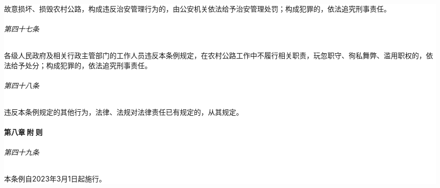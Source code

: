 故意损坏、损毁农村公路，构成违反治安管理行为的，由公安机关依法给予治安管理处罚；构成犯罪的，依法追究刑事责任。

###### 第四十七条

各级人民政府及相关行政主管部门的工作人员违反本条例规定，在农村公路工作中不履行相关职责，玩忽职守、徇私舞弊、滥用职权的，依法给予处分；构成犯罪的，依法追究刑事责任。

###### 第四十八条

违反本条例规定的其他行为，法律、法规对法律责任已有规定的，从其规定。

#### 第八章 附 则

###### 第四十九条

本条例自2023年3月1日起施行。

